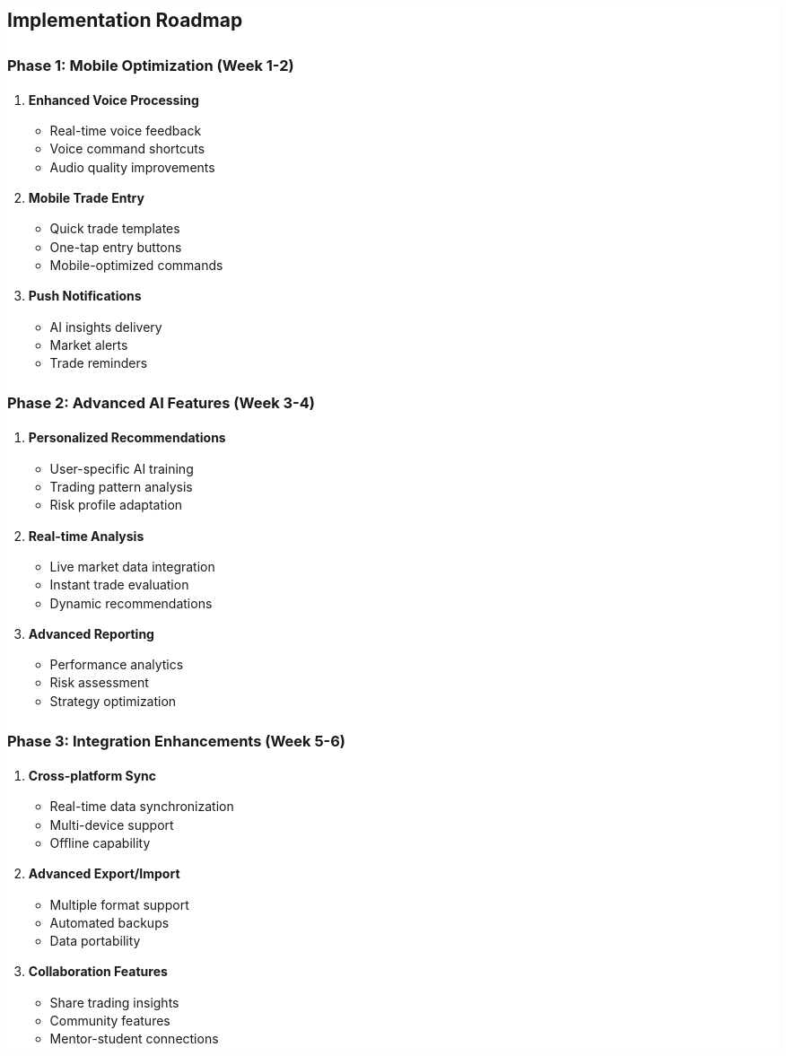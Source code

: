 ```json
```

## Implementation Roadmap

### Phase 1: Mobile Optimization (Week 1-2)
1. **Enhanced Voice Processing**
   - Real-time voice feedback
   - Voice command shortcuts
   - Audio quality improvements

2. **Mobile Trade Entry**
   - Quick trade templates
   - One-tap entry buttons
   - Mobile-optimized commands

3. **Push Notifications**
   - AI insights delivery
   - Market alerts
   - Trade reminders

### Phase 2: Advanced AI Features (Week 3-4)
1. **Personalized Recommendations**
   - User-specific AI training
   - Trading pattern analysis
   - Risk profile adaptation

2. **Real-time Analysis**
   - Live market data integration
   - Instant trade evaluation
   - Dynamic recommendations

3. **Advanced Reporting**
   - Performance analytics
   - Risk assessment
   - Strategy optimization

### Phase 3: Integration Enhancements (Week 5-6)
1. **Cross-platform Sync**
   - Real-time data synchronization
   - Multi-device support
   - Offline capability

2. **Advanced Export/Import**
   - Multiple format support
   - Automated backups
   - Data portability

3. **Collaboration Features**
   - Share trading insights
   - Community features
   - Mentor-student connections
